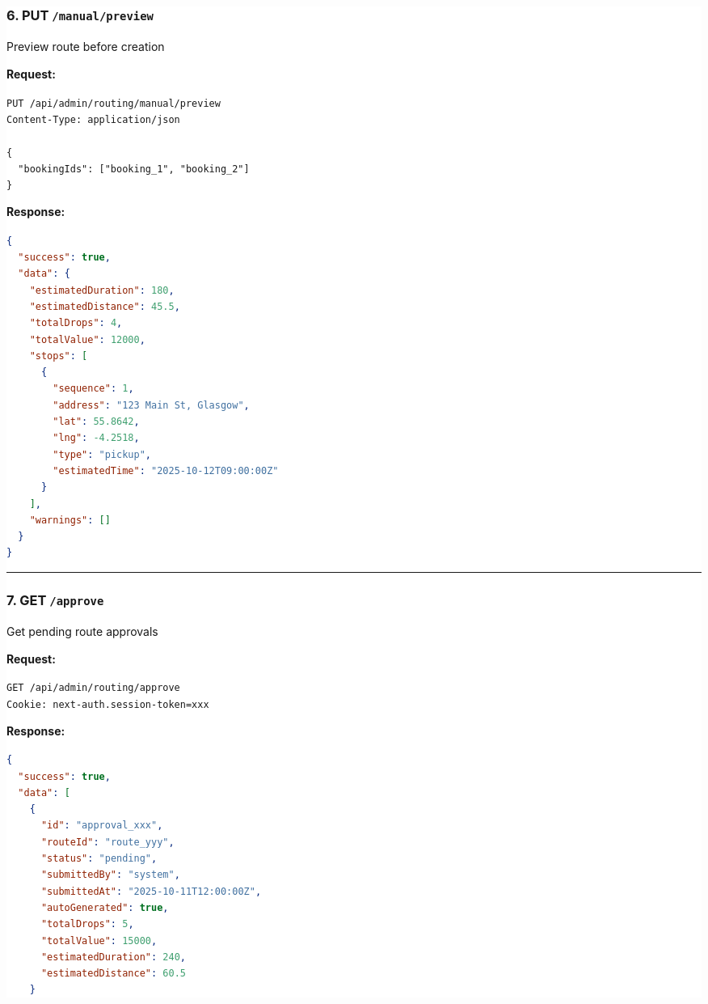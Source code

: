 
### 6. PUT `/manual/preview`
Preview route before creation

**Request:**
```http
PUT /api/admin/routing/manual/preview
Content-Type: application/json

{
  "bookingIds": ["booking_1", "booking_2"]
}
```

**Response:**
```json
{
  "success": true,
  "data": {
    "estimatedDuration": 180,
    "estimatedDistance": 45.5,
    "totalDrops": 4,
    "totalValue": 12000,
    "stops": [
      {
        "sequence": 1,
        "address": "123 Main St, Glasgow",
        "lat": 55.8642,
        "lng": -4.2518,
        "type": "pickup",
        "estimatedTime": "2025-10-12T09:00:00Z"
      }
    ],
    "warnings": []
  }
}
```

---

### 7. GET `/approve`
Get pending route approvals

**Request:**
```http
GET /api/admin/routing/approve
Cookie: next-auth.session-token=xxx
```

**Response:**
```json
{
  "success": true,
  "data": [
    {
      "id": "approval_xxx",
      "routeId": "route_yyy",
      "status": "pending",
      "submittedBy": "system",
      "submittedAt": "2025-10-11T12:00:00Z",
      "autoGenerated": true,
      "totalDrops": 5,
      "totalValue": 15000,
      "estimatedDuration": 240,
      "estimatedDistance": 60.5
    }
```
